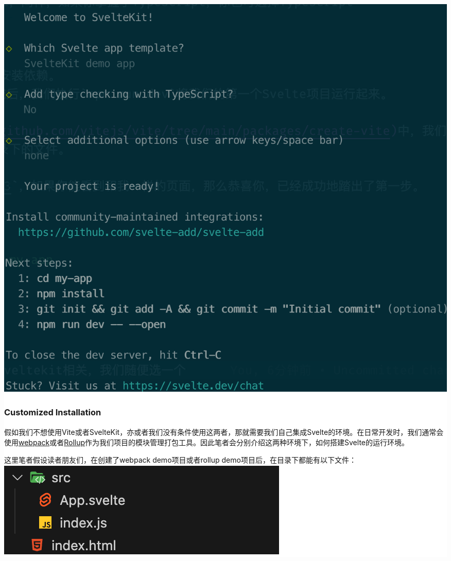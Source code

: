 ![](./img/02-8.png)


### Customized Installation
假如我们不想使用Vite或者SvelteKit，亦或者我们没有条件使用这两者，那就需要我们自己集成Svelte的环境。在日常开发时，我们通常会使用[webpack](https://webpack.js.org/)或者[Rollup](https://rollupjs.org/)作为我们项目的模块管理打包工具。因此笔者会分别介绍这两种环境下，如何搭建Svelte的运行环境。

这里笔者假设读者朋友们，在创建了webpack demo项目或者rollup demo项目后，在目录下都能有以下文件：
![](./img/02-9.png)
